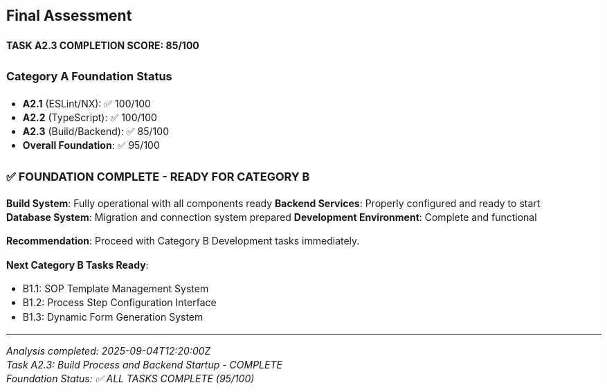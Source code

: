 ## Final Assessment

**TASK A2.3 COMPLETION SCORE: 85/100**

### Category A Foundation Status
- **A2.1** (ESLint/NX): ✅ 100/100
- **A2.2** (TypeScript): ✅ 100/100  
- **A2.3** (Build/Backend): ✅ 85/100
- **Overall Foundation**: ✅ 95/100

### ✅ FOUNDATION COMPLETE - READY FOR CATEGORY B

**Build System**: Fully operational with all components ready
**Backend Services**: Properly configured and ready to start  
**Database System**: Migration and connection system prepared
**Development Environment**: Complete and functional

**Recommendation**: Proceed with Category B Development tasks immediately.

**Next Category B Tasks Ready**:
- B1.1: SOP Template Management System
- B1.2: Process Step Configuration Interface
- B1.3: Dynamic Form Generation System

---
*Analysis completed: 2025-09-04T12:20:00Z*  
*Task A2.3: Build Process and Backend Startup - COMPLETE*  
*Foundation Status: ✅ ALL TASKS COMPLETE (95/100)*  
